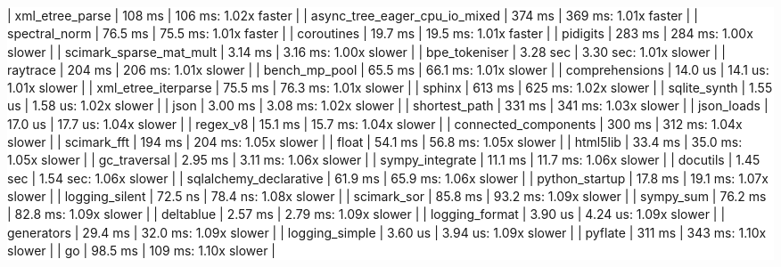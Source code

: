 | xml_etree_parse                  | 108 ms                                                 | 106 ms: 1.02x faster                                                   |
| async_tree_eager_cpu_io_mixed    | 374 ms                                                 | 369 ms: 1.01x faster                                                   |
| spectral_norm                    | 76.5 ms                                                | 75.5 ms: 1.01x faster                                                  |
| coroutines                       | 19.7 ms                                                | 19.5 ms: 1.01x faster                                                  |
| pidigits                         | 283 ms                                                 | 284 ms: 1.00x slower                                                   |
| scimark_sparse_mat_mult          | 3.14 ms                                                | 3.16 ms: 1.00x slower                                                  |
| bpe_tokeniser                    | 3.28 sec                                               | 3.30 sec: 1.01x slower                                                 |
| raytrace                         | 204 ms                                                 | 206 ms: 1.01x slower                                                   |
| bench_mp_pool                    | 65.5 ms                                                | 66.1 ms: 1.01x slower                                                  |
| comprehensions                   | 14.0 us                                                | 14.1 us: 1.01x slower                                                  |
| xml_etree_iterparse              | 75.5 ms                                                | 76.3 ms: 1.01x slower                                                  |
| sphinx                           | 613 ms                                                 | 625 ms: 1.02x slower                                                   |
| sqlite_synth                     | 1.55 us                                                | 1.58 us: 1.02x slower                                                  |
| json                             | 3.00 ms                                                | 3.08 ms: 1.02x slower                                                  |
| shortest_path                    | 331 ms                                                 | 341 ms: 1.03x slower                                                   |
| json_loads                       | 17.0 us                                                | 17.7 us: 1.04x slower                                                  |
| regex_v8                         | 15.1 ms                                                | 15.7 ms: 1.04x slower                                                  |
| connected_components             | 300 ms                                                 | 312 ms: 1.04x slower                                                   |
| scimark_fft                      | 194 ms                                                 | 204 ms: 1.05x slower                                                   |
| float                            | 54.1 ms                                                | 56.8 ms: 1.05x slower                                                  |
| html5lib                         | 33.4 ms                                                | 35.0 ms: 1.05x slower                                                  |
| gc_traversal                     | 2.95 ms                                                | 3.11 ms: 1.06x slower                                                  |
| sympy_integrate                  | 11.1 ms                                                | 11.7 ms: 1.06x slower                                                  |
| docutils                         | 1.45 sec                                               | 1.54 sec: 1.06x slower                                                 |
| sqlalchemy_declarative           | 61.9 ms                                                | 65.9 ms: 1.06x slower                                                  |
| python_startup                   | 17.8 ms                                                | 19.1 ms: 1.07x slower                                                  |
| logging_silent                   | 72.5 ns                                                | 78.4 ns: 1.08x slower                                                  |
| scimark_sor                      | 85.8 ms                                                | 93.2 ms: 1.09x slower                                                  |
| sympy_sum                        | 76.2 ms                                                | 82.8 ms: 1.09x slower                                                  |
| deltablue                        | 2.57 ms                                                | 2.79 ms: 1.09x slower                                                  |
| logging_format                   | 3.90 us                                                | 4.24 us: 1.09x slower                                                  |
| generators                       | 29.4 ms                                                | 32.0 ms: 1.09x slower                                                  |
| logging_simple                   | 3.60 us                                                | 3.94 us: 1.09x slower                                                  |
| pyflate                          | 311 ms                                                 | 343 ms: 1.10x slower                                                   |
| go                               | 98.5 ms                                                | 109 ms: 1.10x slower                                                   |